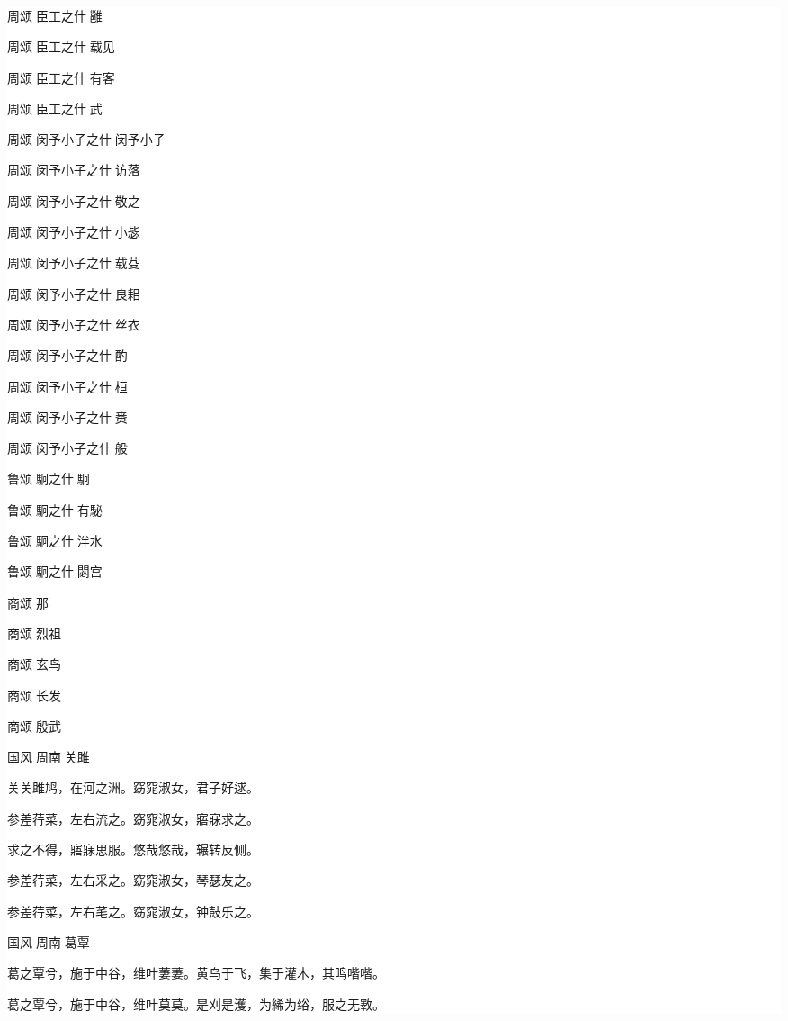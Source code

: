 周颂 臣工之什 雝  

周颂 臣工之什 载见  

周颂 臣工之什 有客  

周颂 臣工之什 武  

周颂 闵予小子之什 闵予小子  

周颂 闵予小子之什 访落  

周颂 闵予小子之什 敬之  

周颂 闵予小子之什 小毖  

周颂 闵予小子之什 载芟  

周颂 闵予小子之什 良耜  

周颂 闵予小子之什 丝衣  

周颂 闵予小子之什 酌  

周颂 闵予小子之什 桓  

周颂 闵予小子之什 赉  

周颂 闵予小子之什 般  

鲁颂 駉之什 駉  

鲁颂 駉之什 有駜  

鲁颂 駉之什 泮水  

鲁颂 駉之什 閟宫  

商颂 那  

商颂 烈祖  

商颂 玄鸟  

商颂 长发  

商颂 殷武  

国风 周南 关雎  

关关雎鸠，在河之洲。窈窕淑女，君子好逑。  

参差荇菜，左右流之。窈窕淑女，寤寐求之。  

求之不得，寤寐思服。悠哉悠哉，辗转反侧。  

参差荇菜，左右采之。窈窕淑女，琴瑟友之。  

参差荇菜，左右芼之。窈窕淑女，钟鼓乐之。  

国风 周南 葛覃  

葛之覃兮，施于中谷，维叶萋萋。黄鸟于飞，集于灌木，其鸣喈喈。  

葛之覃兮，施于中谷，维叶莫莫。是刈是濩，为絺为绤，服之无斁。  
